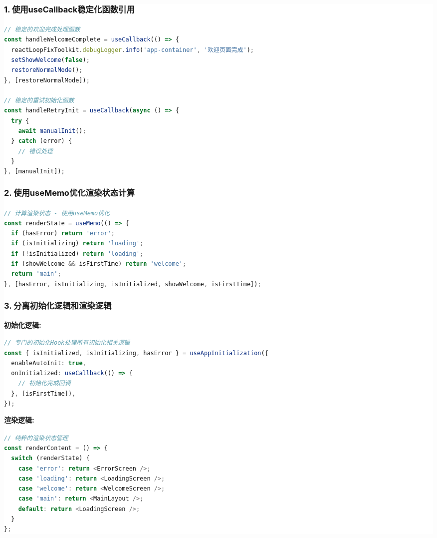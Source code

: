 ### 1. 使用useCallback稳定化函数引用

```typescript
// 稳定的欢迎完成处理函数
const handleWelcomeComplete = useCallback(() => {
  reactLoopFixToolkit.debugLogger.info('app-container', '欢迎页面完成');
  setShowWelcome(false);
  restoreNormalMode();
}, [restoreNormalMode]);

// 稳定的重试初始化函数
const handleRetryInit = useCallback(async () => {
  try {
    await manualInit();
  } catch (error) {
    // 错误处理
  }
}, [manualInit]);
```

### 2. 使用useMemo优化渲染状态计算

```typescript
// 计算渲染状态 - 使用useMemo优化
const renderState = useMemo(() => {
  if (hasError) return 'error';
  if (isInitializing) return 'loading';
  if (!isInitialized) return 'loading';
  if (showWelcome && isFirstTime) return 'welcome';
  return 'main';
}, [hasError, isInitializing, isInitialized, showWelcome, isFirstTime]);
```

### 3. 分离初始化逻辑和渲染逻辑

**初始化逻辑:**

```typescript
// 专门的初始化Hook处理所有初始化相关逻辑
const { isInitialized, isInitializing, hasError } = useAppInitialization({
  enableAutoInit: true,
  onInitialized: useCallback(() => {
    // 初始化完成回调
  }, [isFirstTime]),
});
```

**渲染逻辑:**

```typescript
// 纯粹的渲染状态管理
const renderContent = () => {
  switch (renderState) {
    case 'error': return <ErrorScreen />;
    case 'loading': return <LoadingScreen />;
    case 'welcome': return <WelcomeScreen />;
    case 'main': return <MainLayout />;
    default: return <LoadingScreen />;
  }
};
```
